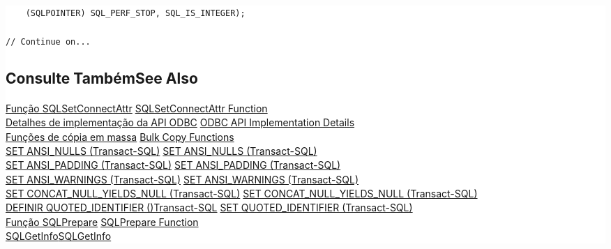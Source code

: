 ```  
    (SQLPOINTER) SQL_PERF_STOP, SQL_IS_INTEGER);  
  
// Continue on...  
```  
  
## <a name="see-also"></a><span data-ttu-id="81485-454">Consulte Também</span><span class="sxs-lookup"><span data-stu-id="81485-454">See Also</span></span>  
 <span data-ttu-id="81485-455">[Função SQLSetConnectAttr](https://go.microsoft.com/fwlink/?LinkId=59368) </span><span class="sxs-lookup"><span data-stu-id="81485-455">[SQLSetConnectAttr Function](https://go.microsoft.com/fwlink/?LinkId=59368) </span></span>  
 <span data-ttu-id="81485-456">[Detalhes de implementação da API ODBC](odbc-api-implementation-details.md) </span><span class="sxs-lookup"><span data-stu-id="81485-456">[ODBC API Implementation Details](odbc-api-implementation-details.md) </span></span>  
 <span data-ttu-id="81485-457">[Funções de cópia em massa](../native-client-odbc-extensions-bulk-copy-functions/sql-server-driver-extensions-bulk-copy-functions.md) </span><span class="sxs-lookup"><span data-stu-id="81485-457">[Bulk Copy Functions](../native-client-odbc-extensions-bulk-copy-functions/sql-server-driver-extensions-bulk-copy-functions.md) </span></span>  
 <span data-ttu-id="81485-458">[SET ANSI_NULLS &#40;Transact-SQL&#41;](/sql/t-sql/statements/set-ansi-nulls-transact-sql) </span><span class="sxs-lookup"><span data-stu-id="81485-458">[SET ANSI_NULLS &#40;Transact-SQL&#41;](/sql/t-sql/statements/set-ansi-nulls-transact-sql) </span></span>  
 <span data-ttu-id="81485-459">[SET ANSI_PADDING &#40;Transact-SQL&#41;](/sql/t-sql/statements/set-ansi-padding-transact-sql) </span><span class="sxs-lookup"><span data-stu-id="81485-459">[SET ANSI_PADDING &#40;Transact-SQL&#41;](/sql/t-sql/statements/set-ansi-padding-transact-sql) </span></span>  
 <span data-ttu-id="81485-460">[SET ANSI_WARNINGS &#40;Transact-SQL&#41;](/sql/t-sql/statements/set-ansi-warnings-transact-sql) </span><span class="sxs-lookup"><span data-stu-id="81485-460">[SET ANSI_WARNINGS &#40;Transact-SQL&#41;](/sql/t-sql/statements/set-ansi-warnings-transact-sql) </span></span>  
 <span data-ttu-id="81485-461">[SET CONCAT_NULL_YIELDS_NULL &#40;Transact-SQL&#41;](/sql/t-sql/statements/set-concat-null-yields-null-transact-sql) </span><span class="sxs-lookup"><span data-stu-id="81485-461">[SET CONCAT_NULL_YIELDS_NULL &#40;Transact-SQL&#41;](/sql/t-sql/statements/set-concat-null-yields-null-transact-sql) </span></span>  
 <span data-ttu-id="81485-462">[DEFINIR QUOTED_IDENTIFIER &#40;&#41;Transact-SQL](/sql/t-sql/statements/set-quoted-identifier-transact-sql) </span><span class="sxs-lookup"><span data-stu-id="81485-462">[SET QUOTED_IDENTIFIER &#40;Transact-SQL&#41;](/sql/t-sql/statements/set-quoted-identifier-transact-sql) </span></span>  
 <span data-ttu-id="81485-463">[Função SQLPrepare](https://go.microsoft.com/fwlink/?LinkId=59360) </span><span class="sxs-lookup"><span data-stu-id="81485-463">[SQLPrepare Function](https://go.microsoft.com/fwlink/?LinkId=59360) </span></span>  
 [<span data-ttu-id="81485-464">SQLGetInfo</span><span class="sxs-lookup"><span data-stu-id="81485-464">SQLGetInfo</span></span>](../../relational-databases/native-client-odbc-api/sqlgetinfo.md)  
  
  
